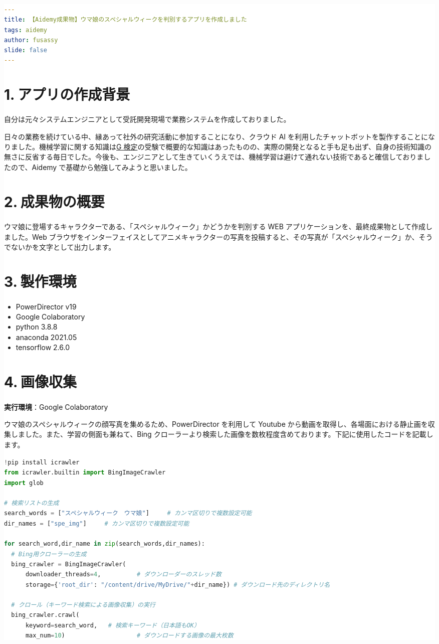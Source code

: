 ```yaml
---
title: 【Aidemy成果物】ウマ娘のスペシャルウィークを判別するアプリを作成しました
tags: aidemy
author: fusassy
slide: false
---
```


# 1. アプリの作成背景

自分は元々システムエンジニアとして受託開発現場で業務システムを作成しておりました。

日々の業務を続けている中、縁あって社外の研究活動に参加することになり、クラウド AI を利用したチャットボットを製作することになりました。機械学習に関する知識は[G 検定](https://www.jdla.org/certificate/general/)の受験で概要的な知識はあったものの、実際の開発となると手も足も出ず、自身の技術知識の無さに反省する毎日でした。今後も、エンジニアとして生きていくうえでは、機械学習は避けて通れない技術であると確信しておりましたので、Aidemy で基礎から勉強してみようと思いました。

# 2. 成果物の概要

ウマ娘に登場するキャラクターである、「スペシャルウィーク」かどうかを判別する WEB アプリケーションを、最終成果物として作成しました。Web ブラウザをインターフェイスとしてアニメキャラクターの写真を投稿すると、その写真が「スペシャルウィーク」か、そうでないかを文字として出力します。

# 3. 製作環境

- PowerDirector v19
- Google Colaboratory
- python 3.8.8
- anaconda 2021.05
- tensorflow 2.6.0

# 4. 画像収集

**実行環境**：Google Colaboratory

ウマ娘のスペシャルウィークの顔写真を集めるため、PowerDirector を利用して Youtube から動画を取得し、各場面における静止画を収集しました。また、学習の側面も兼ねて、Bing クローラーより検索した画像を数枚程度含めております。下記に使用したコードを記載します。

```python
!pip install icrawler
from icrawler.builtin import BingImageCrawler
import glob

# 検索リストの生成
search_words = ["スペシャルウィーク　ウマ娘"]     # カンマ区切りで複数設定可能
dir_names = ["spe_img"]     # カンマ区切りで複数設定可能

for search_word,dir_name in zip(search_words,dir_names):
  # Bing用クローラーの生成
  bing_crawler = BingImageCrawler(
      downloader_threads=4,          # ダウンローダーのスレッド数
      storage={'root_dir': "/content/drive/MyDrive/"+dir_name}) # ダウンロード先のディレクトリ名

  # クロール（キーワード検索による画像収集）の実行
  bing_crawler.crawl(
      keyword=search_word,   # 検索キーワード（日本語もOK）
      max_num=10)                    # ダウンロードする画像の最大枚数
```
